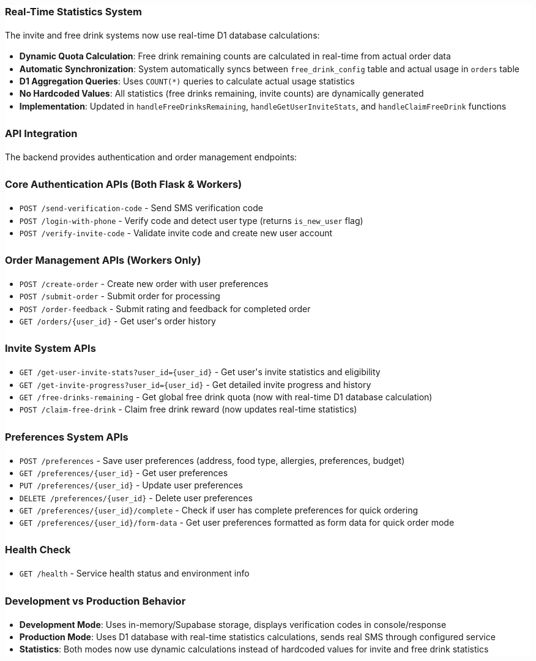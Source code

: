 ### Real-Time Statistics System
The invite and free drink systems now use real-time D1 database calculations:
- **Dynamic Quota Calculation**: Free drink remaining counts are calculated in real-time from actual order data
- **Automatic Synchronization**: System automatically syncs between `free_drink_config` table and actual usage in `orders` table
- **D1 Aggregation Queries**: Uses `COUNT(*)` queries to calculate actual usage statistics
- **No Hardcoded Values**: All statistics (free drinks remaining, invite counts) are dynamically generated
- **Implementation**: Updated in `handleFreeDrinksRemaining`, `handleGetUserInviteStats`, and `handleClaimFreeDrink` functions

### API Integration

The backend provides authentication and order management endpoints:

### Core Authentication APIs (Both Flask & Workers)
- `POST /send-verification-code` - Send SMS verification code
- `POST /login-with-phone` - Verify code and detect user type (returns `is_new_user` flag)
- `POST /verify-invite-code` - Validate invite code and create new user account

### Order Management APIs (Workers Only)
- `POST /create-order` - Create new order with user preferences
- `POST /submit-order` - Submit order for processing
- `POST /order-feedback` - Submit rating and feedback for completed order
- `GET /orders/{user_id}` - Get user's order history

### Invite System APIs
- `GET /get-user-invite-stats?user_id={user_id}` - Get user's invite statistics and eligibility
- `GET /get-invite-progress?user_id={user_id}` - Get detailed invite progress and history
- `GET /free-drinks-remaining` - Get global free drink quota (now with real-time D1 database calculation)
- `POST /claim-free-drink` - Claim free drink reward (now updates real-time statistics)

### Preferences System APIs
- `POST /preferences` - Save user preferences (address, food type, allergies, preferences, budget)
- `GET /preferences/{user_id}` - Get user preferences
- `PUT /preferences/{user_id}` - Update user preferences  
- `DELETE /preferences/{user_id}` - Delete user preferences
- `GET /preferences/{user_id}/complete` - Check if user has complete preferences for quick ordering
- `GET /preferences/{user_id}/form-data` - Get user preferences formatted as form data for quick order mode

### Health Check
- `GET /health` - Service health status and environment info

### Development vs Production Behavior
- **Development Mode**: Uses in-memory/Supabase storage, displays verification codes in console/response
- **Production Mode**: Uses D1 database with real-time statistics calculations, sends real SMS through configured service
- **Statistics**: Both modes now use dynamic calculations instead of hardcoded values for invite and free drink statistics
